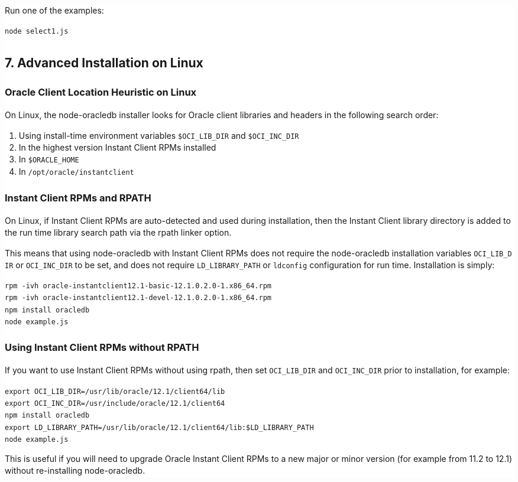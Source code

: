 Run one of the examples:

```
node select1.js
```

## <a name="linuxadv"></a> 7. Advanced Installation on Linux

### <a name="linuxinstsearchpath"></a> Oracle Client Location Heuristic on Linux

On Linux, the node-oracledb installer looks for Oracle client libraries and headers in the following search order:

1. Using install-time environment variables `$OCI_LIB_DIR` and `$OCI_INC_DIR`
2. In the highest version Instant Client RPMs installed
3. In `$ORACLE_HOME`
4. In `/opt/oracle/instantclient`

### Instant Client RPMs and RPATH

On Linux, if Instant Client RPMs are auto-detected and used during
installation, then the Instant Client library directory is added to
the run time library search path via the rpath linker option.

This means that using node-oracledb with Instant Client RPMs does not
require the node-oracledb installation variables `OCI_LIB_DIR` or
`OCI_INC_DIR` to be set, and does not require `LD_LIBRARY_PATH` or
`ldconfig` configuration for run time.  Installation is simply:

```
rpm -ivh oracle-instantclient12.1-basic-12.1.0.2.0-1.x86_64.rpm
rpm -ivh oracle-instantclient12.1-devel-12.1.0.2.0-1.x86_64.rpm
npm install oracledb
node example.js
```

### Using Instant Client RPMs without RPATH

If you want to use Instant Client RPMs without using rpath, then set
`OCI_LIB_DIR` and `OCI_INC_DIR` prior to installation, for example:

```
export OCI_LIB_DIR=/usr/lib/oracle/12.1/client64/lib
export OCI_INC_DIR=/usr/include/oracle/12.1/client64
npm install oracledb
export LD_LIBRARY_PATH=/usr/lib/oracle/12.1/client64/lib:$LD_LIBRARY_PATH
node example.js
```

This is useful if you will need to upgrade Oracle Instant Client RPMs
to a new major or minor version (for example from 11.2 to 12.1)
without re-installing node-oracledb.
